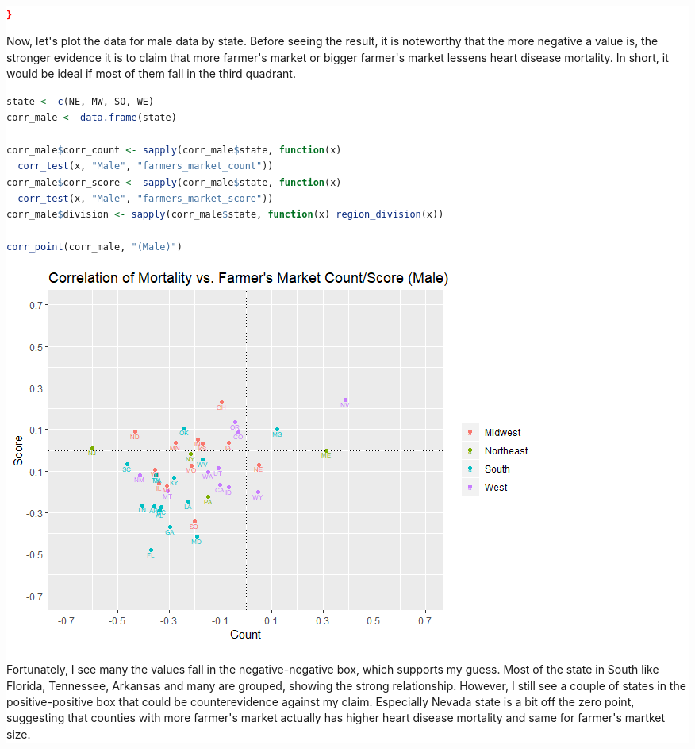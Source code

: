 ``` r
}
```

Now, let's plot the data for male data by state. Before seeing the result, it is noteworthy that the more negative a value is, the stronger evidence it is to claim that more farmer's market or bigger farmer's market lessens heart disease mortality. In short, it would be ideal if most of them fall in the third quadrant.

``` r
state <- c(NE, MW, SO, WE)
corr_male <- data.frame(state)

corr_male$corr_count <- sapply(corr_male$state, function(x) 
  corr_test(x, "Male", "farmers_market_count"))
corr_male$corr_score <- sapply(corr_male$state, function(x) 
  corr_test(x, "Male", "farmers_market_score"))
corr_male$division <- sapply(corr_male$state, function(x) region_division(x))

corr_point(corr_male, "(Male)")
```

![](heart_disease_mortaltiy_and_farmers_market_files/figure-markdown_github/unnamed-chunk-32-1.png)

Fortunately, I see many the values fall in the negative-negative box, which supports my guess. Most of the state in South like Florida, Tennessee, Arkansas and many are grouped, showing the strong relationship. However, I still see a couple of states in the positive-positive box that could be counterevidence against my claim. Especially Nevada state is a bit off the zero point, suggesting that counties with more farmer's market actually has higher heart disease mortality and same for farmer's martket size.
